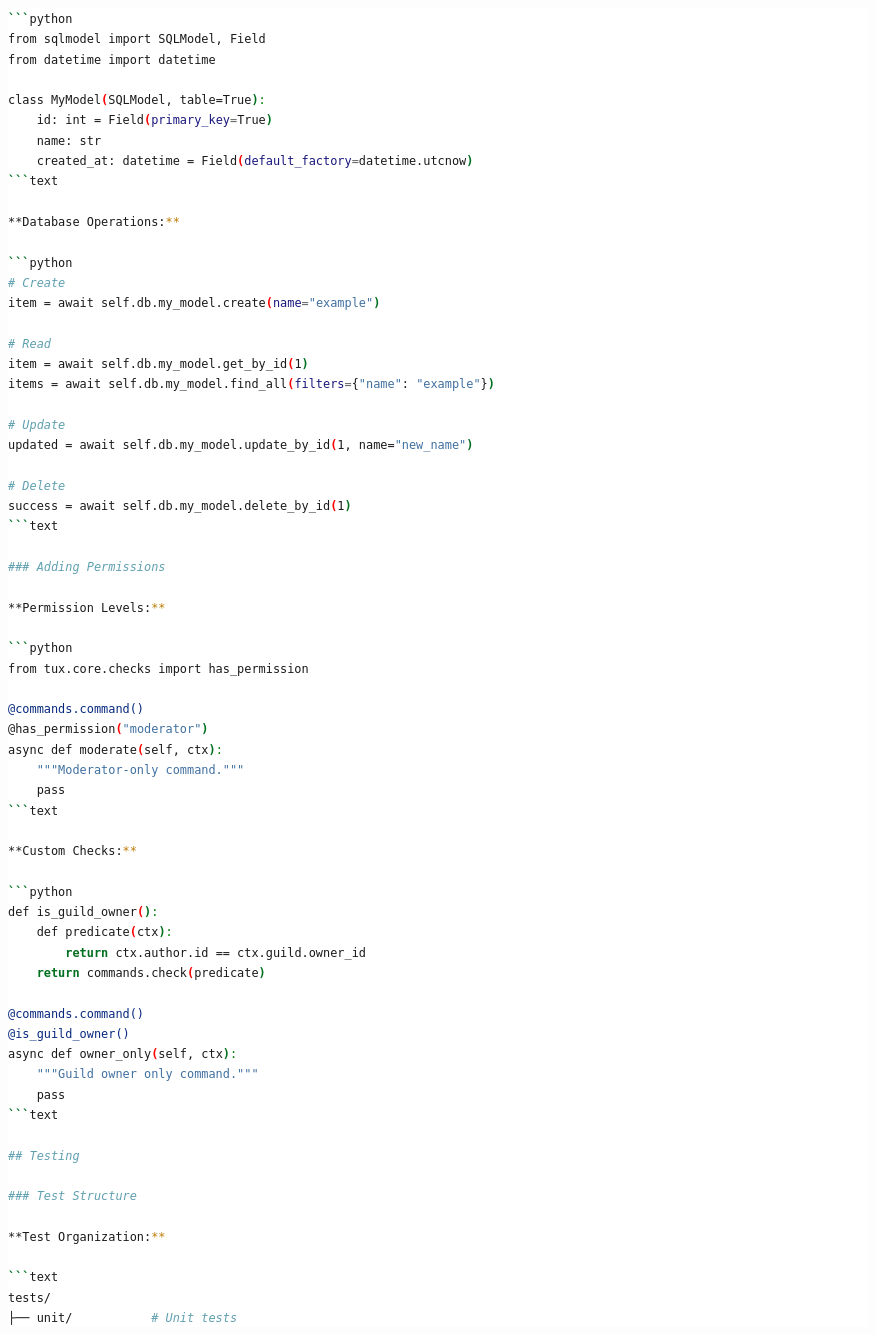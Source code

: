 ```bash
```python
from sqlmodel import SQLModel, Field
from datetime import datetime

class MyModel(SQLModel, table=True):
    id: int = Field(primary_key=True)
    name: str
    created_at: datetime = Field(default_factory=datetime.utcnow)
```text

**Database Operations:**

```python
# Create
item = await self.db.my_model.create(name="example")

# Read
item = await self.db.my_model.get_by_id(1)
items = await self.db.my_model.find_all(filters={"name": "example"})

# Update
updated = await self.db.my_model.update_by_id(1, name="new_name")

# Delete
success = await self.db.my_model.delete_by_id(1)
```text

### Adding Permissions

**Permission Levels:**

```python
from tux.core.checks import has_permission

@commands.command()
@has_permission("moderator")
async def moderate(self, ctx):
    """Moderator-only command."""
    pass
```text

**Custom Checks:**

```python
def is_guild_owner():
    def predicate(ctx):
        return ctx.author.id == ctx.guild.owner_id
    return commands.check(predicate)

@commands.command()
@is_guild_owner()
async def owner_only(self, ctx):
    """Guild owner only command."""
    pass
```text

## Testing

### Test Structure

**Test Organization:**

```text
tests/
├── unit/           # Unit tests
```
